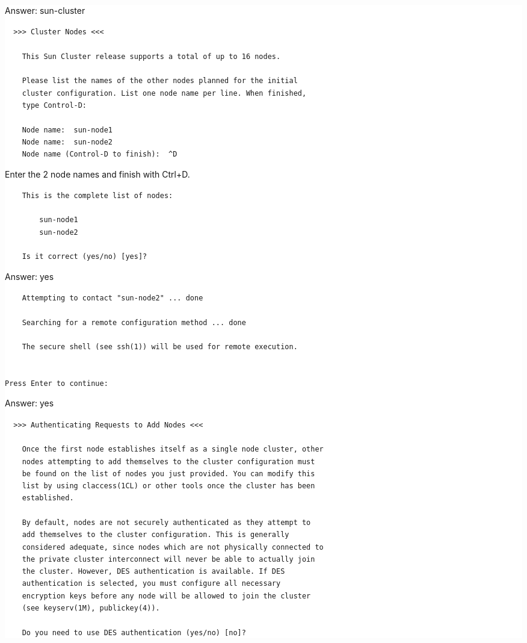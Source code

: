 Answer: sun-cluster

```
  >>> Cluster Nodes <<<

    This Sun Cluster release supports a total of up to 16 nodes.

    Please list the names of the other nodes planned for the initial
    cluster configuration. List one node name per line. When finished,
    type Control-D:

    Node name:  sun-node1
    Node name:  sun-node2
    Node name (Control-D to finish):  ^D
```

Enter the 2 node names and finish with Ctrl+D.

```
    This is the complete list of nodes:

        sun-node1
        sun-node2

    Is it correct (yes/no) [yes]?
```

Answer: yes

```
    Attempting to contact "sun-node2" ... done

    Searching for a remote configuration method ... done

    The secure shell (see ssh(1)) will be used for remote execution.


Press Enter to continue:
```

Answer: yes

```
  >>> Authenticating Requests to Add Nodes <<<

    Once the first node establishes itself as a single node cluster, other
    nodes attempting to add themselves to the cluster configuration must
    be found on the list of nodes you just provided. You can modify this
    list by using claccess(1CL) or other tools once the cluster has been
    established.

    By default, nodes are not securely authenticated as they attempt to
    add themselves to the cluster configuration. This is generally
    considered adequate, since nodes which are not physically connected to
    the private cluster interconnect will never be able to actually join
    the cluster. However, DES authentication is available. If DES
    authentication is selected, you must configure all necessary
    encryption keys before any node will be allowed to join the cluster
    (see keyserv(1M), publickey(4)).

    Do you need to use DES authentication (yes/no) [no]?
```
